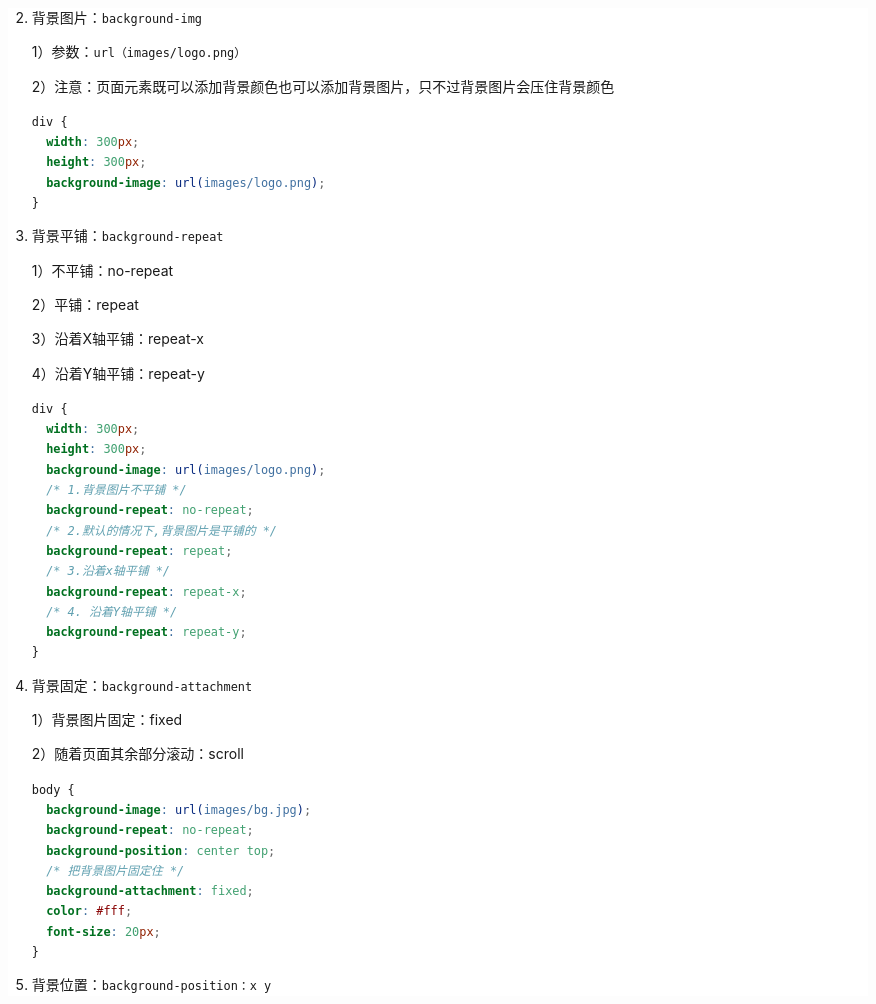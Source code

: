 2. 背景图片：`background-img`

   1）参数：`url（images/logo.png）`

   2）注意：页面元素既可以添加背景颜色也可以添加背景图片，只不过背景图片会压住背景颜色

   ```css
   div {
     width: 300px;
     height: 300px;
     background-image: url(images/logo.png);
   }
   ```

3. 背景平铺：`background-repeat`

   1）不平铺：no-repeat

   2）平铺：repeat

   3）沿着X轴平铺：repeat-x

   4）沿着Y轴平铺：repeat-y

   ```css
   div {
     width: 300px;
     height: 300px;
     background-image: url(images/logo.png);
     /* 1.背景图片不平铺 */
     background-repeat: no-repeat;
     /* 2.默认的情况下,背景图片是平铺的 */
     background-repeat: repeat;
     /* 3.沿着x轴平铺 */
     background-repeat: repeat-x;
     /* 4. 沿着Y轴平铺 */
     background-repeat: repeat-y;
   }
   ```

4. 背景固定：`background-attachment`

   1）背景图片固定：fixed

   2）随着页面其余部分滚动：scroll

   ```css
   body {
     background-image: url(images/bg.jpg);
     background-repeat: no-repeat;
     background-position: center top;
     /* 把背景图片固定住 */
     background-attachment: fixed;
     color: #fff;
     font-size: 20px;
   }
   ```

5. 背景位置：`background-position：x y`
